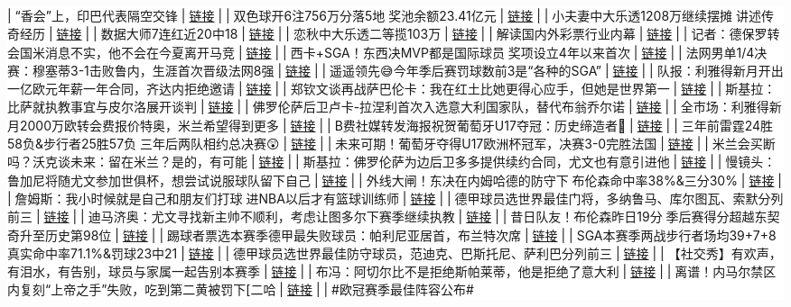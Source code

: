 | “香会”上，印巴代表隔空交锋 | [链接](https://news.sina.com.cn/w/2025-06-01/doc-ineyqmyx8708014.shtml) |
| 双色球开6注756万分落5地 奖池余额23.41亿元 | [链接](http://sports.sina.com.cn/lotto/) |
| 小夫妻中大乐透1208万继续摆摊 讲述传奇经历 | [链接](https://lottery.sina.com.cn/) |
| 数据大师7连红近20中18 | [链接](https://lottery.sina.com.cn/qiutong/expertDetail.shtml?expert_id=179424391225) |
| 恋秋中大乐透二等揽103万 | [链接](https://lottery.sina.com.cn/number/?from=xw) |
| 解读国内外彩票行业内幕 | [链接](http://caitong.sina.com.cn/) |
| 记者：德保罗转会国米消息不实，他不会在今夏离开马竞 | [链接](https://k.sina.com.cn/article_2018499075_784fda0302002dh0k.html?from=sports&subch=osport) |
| 西卡+SGA！东西决MVP都是国际球员 奖项设立4年以来首次 | [链接](https://k.sina.com.cn/article_2018499075_784fda0302002dh0e.html?from=sports&subch=osport) |
| 法网男单1/4决赛：穆塞蒂3-1击败鲁内，生涯首次晋级法网8强 | [链接](https://k.sina.com.cn/article_2018499075_784fda0302002dgzy.html?from=sports&subch=osport) |
| 遥遥领先😅今年季后赛罚球数前3是“各种的SGA” | [链接](https://sports.sina.com.cn/basketball/nba/2025-06-02/doc-ineyrtuf9766160.shtml) |
| 队报：利雅得新月开出一亿欧元年薪一年合同，齐达内拒绝邀请 | [链接](https://k.sina.com.cn/article_2018499075_784fda0302002dgzs.html?from=sports&subch=osport) |
| 郑钦文谈再战萨巴伦卡：我在红土比她更得心应手，但她是世界第一 | [链接](https://k.sina.com.cn/article_2018499075_784fda0302002dgzi.html?from=sports&subch=osport) |
| 斯基拉：比萨就执教事宜与皮尔洛展开谈判 | [链接](https://k.sina.com.cn/article_2018499075_784fda0302002dgzc.html?from=sports&subch=osport) |
| 佛罗伦萨后卫卢卡-拉涅利首次入选意大利国家队，替代布翁乔尔诺 | [链接](https://k.sina.com.cn/article_2018499075_784fda0302002dgza.html?from=sports&subch=osport) |
| 全市场：利雅得新月2000万欧转会费报价特奥，米兰希望得到更多 | [链接](https://k.sina.com.cn/article_2018499075_784fda0302002dgz6.html?from=sports&subch=osport) |
| B费社媒转发海报祝贺葡萄牙U17夺冠：历史缔造者🧡 | [链接](https://k.sina.com.cn/article_2018499075_784fda0302002dgz8.html?from=sports&subch=osport) |
| 三年前雷霆24胜58负&步行者25胜57负 三年后两队相约总决赛😲 | [链接](https://sports.sina.com.cn/basketball/nba/2025-06-02/doc-ineyrtup2756076.shtml) |
| 未来可期！葡萄牙夺得U17欧洲杯冠军，决赛3-0完胜法国 | [链接](https://k.sina.com.cn/article_2018499075_784fda0302002dgz2.html?from=sports&subch=osport) |
| 米兰会买断吗？沃克谈未来：留在米兰？是的，有可能 | [链接](https://k.sina.com.cn/article_2018499075_784fda0302002dgz4.html?from=sports&subch=osport) |
| 斯基拉：佛罗伦萨为边后卫多多提供续约合同，尤文也有意引进他 | [链接](https://k.sina.com.cn/article_2018499075_784fda0302002dgyw.html?from=sports&subch=osport) |
| 慢镜头：鲁加尼将随尤文参加世俱杯，想尝试说服球队留下自己 | [链接](https://k.sina.com.cn/article_2018499075_784fda0302002dgyy.html?from=sports&subch=osport) |
| 外线大闸！东决在内姆哈德的防守下 布伦森命中率38%&三分30% | [链接](https://k.sina.com.cn/article_2018499075_784fda0302002dgyq.html?from=sports&subch=osport) |
| 詹姆斯：我小时候就是自己和朋友们打球 进NBA以后才有篮球训练师 | [链接](https://k.sina.com.cn/article_2018499075_784fda0302002dgyo.html?from=sports&subch=osport) |
| 德甲球员选世界最佳门将，多纳鲁马、库尔图瓦、索默分列前三 | [链接](https://k.sina.com.cn/article_2018499075_784fda0302002dgym.html?from=sports&subch=osport) |
| 迪马济奥：尤文寻找新主帅不顺利，考虑让图多尔下赛季继续执教 | [链接](https://k.sina.com.cn/article_2018499075_784fda0302002dgyi.html?from=sports&subch=osport) |
| 昔日队友！布伦森昨日19分 季后赛得分超越东契奇升至历史第98位 | [链接](https://k.sina.com.cn/article_2018499075_784fda0302002dgyk.html?from=sports&subch=osport) |
| 踢球者票选本赛季德甲最失败球员：帕利尼亚居首，布兰特次席 | [链接](https://k.sina.com.cn/article_2018499075_784fda0302002dgyc.html?from=sports&subch=osport) |
| SGA本赛季两战步行者场均39+7+8 真实命中率71.1%&罚球23中21 | [链接](https://k.sina.com.cn/article_2018499075_784fda0302002dgya.html?from=sports&subch=osport) |
| 德甲球员选世界最佳防守球员，范迪克、巴斯托尼、萨利巴分列前三 | [链接](https://k.sina.com.cn/article_2018499075_784fda0302002dgye.html?from=sports&subch=osport) |
| 【社交秀】有欢声，有泪水，有告别，球员与家属一起告别本赛季 | [链接](https://k.sina.com.cn/article_2018499075_784fda0302002dgyg.html?from=sports&subch=osport) |
| 布冯：阿切尔比不是拒绝斯帕莱蒂，他是拒绝了意大利 | [链接](https://k.sina.com.cn/article_2018499075_784fda0302002dgy8.html?from=sports&subch=osport) |
| 离谱！内马尔禁区内复刻“上帝之手”失败，吃到第二黄被罚下[二哈 | [链接](https://weibo.com/2018499075/5173010526112736) |
| #欧冠赛季最佳阵容公布#

